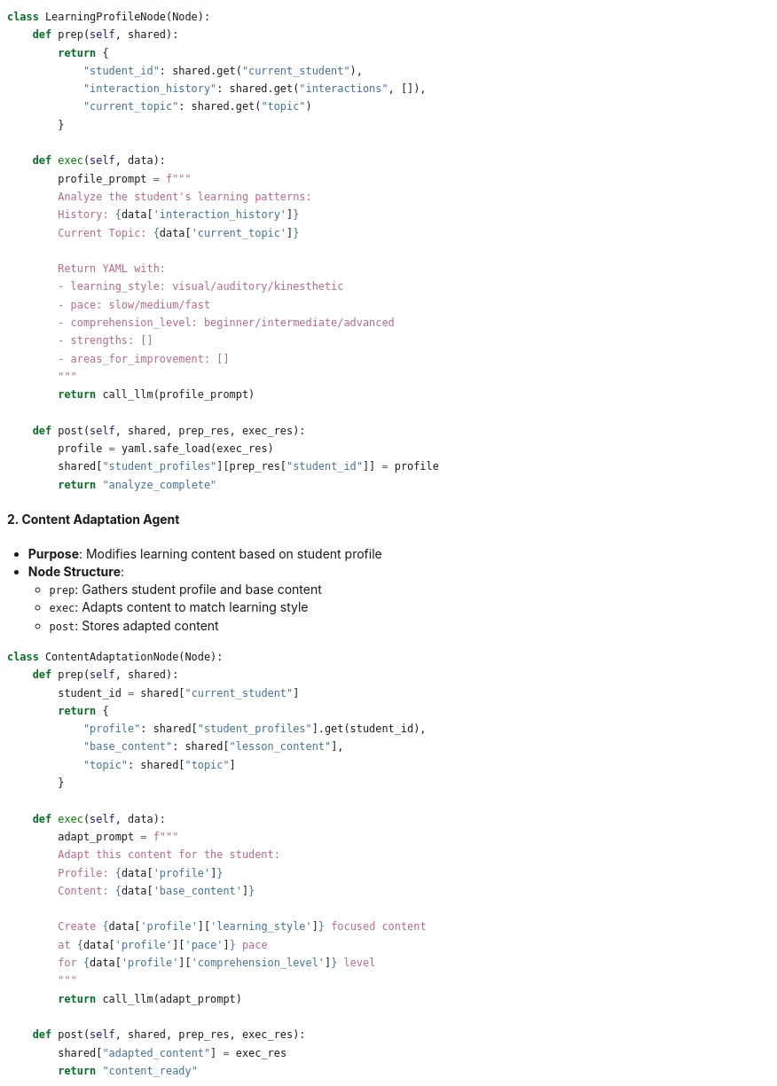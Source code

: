 ```python
class LearningProfileNode(Node):
    def prep(self, shared):
        return {
            "student_id": shared.get("current_student"),
            "interaction_history": shared.get("interactions", []),
            "current_topic": shared.get("topic")
        }
    
    def exec(self, data):
        profile_prompt = f"""
        Analyze the student's learning patterns:
        History: {data['interaction_history']}
        Current Topic: {data['current_topic']}
        
        Return YAML with:
        - learning_style: visual/auditory/kinesthetic
        - pace: slow/medium/fast
        - comprehension_level: beginner/intermediate/advanced
        - strengths: []
        - areas_for_improvement: []
        """
        return call_llm(profile_prompt)
    
    def post(self, shared, prep_res, exec_res):
        profile = yaml.safe_load(exec_res)
        shared["student_profiles"][prep_res["student_id"]] = profile
        return "analyze_complete"
```

#### 2. **Content Adaptation Agent**
- **Purpose**: Modifies learning content based on student profile
- **Node Structure**:
  - `prep`: Gathers student profile and base content
  - `exec`: Adapts content to match learning style
  - `post`: Stores adapted content

```python
class ContentAdaptationNode(Node):
    def prep(self, shared):
        student_id = shared["current_student"]
        return {
            "profile": shared["student_profiles"].get(student_id),
            "base_content": shared["lesson_content"],
            "topic": shared["topic"]
        }
    
    def exec(self, data):
        adapt_prompt = f"""
        Adapt this content for the student:
        Profile: {data['profile']}
        Content: {data['base_content']}
        
        Create {data['profile']['learning_style']} focused content
        at {data['profile']['pace']} pace
        for {data['profile']['comprehension_level']} level
        """
        return call_llm(adapt_prompt)
    
    def post(self, shared, prep_res, exec_res):
        shared["adapted_content"] = exec_res
        return "content_ready"
```

